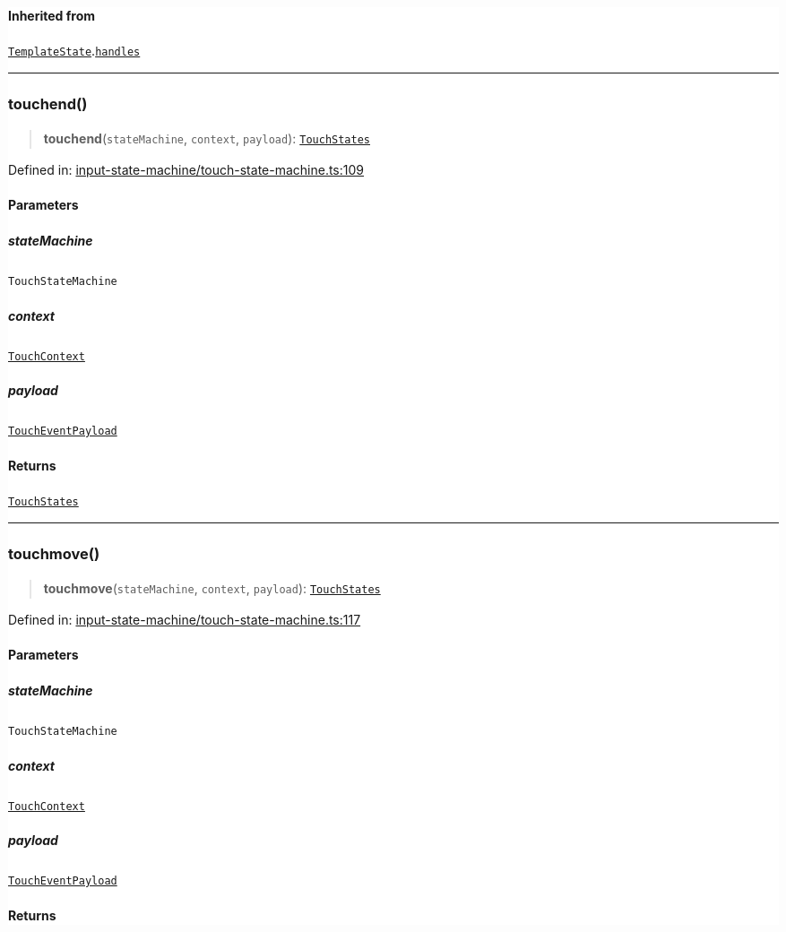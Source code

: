 #### Inherited from

[`TemplateState`](TemplateState.md).[`handles`](TemplateState.md#handles)

***

### touchend()

> **touchend**(`stateMachine`, `context`, `payload`): [`TouchStates`](../type-aliases/TouchStates.md)

Defined in: [input-state-machine/touch-state-machine.ts:109](https://github.com/niuee/board/blob/a0a1179721d4f4b943b6a9bc156753ac9737e502/src/input-state-machine/touch-state-machine.ts#L109)

#### Parameters

##### stateMachine

`TouchStateMachine`

##### context

[`TouchContext`](../interfaces/TouchContext.md)

##### payload

[`TouchEventPayload`](../type-aliases/TouchEventPayload.md)

#### Returns

[`TouchStates`](../type-aliases/TouchStates.md)

***

### touchmove()

> **touchmove**(`stateMachine`, `context`, `payload`): [`TouchStates`](../type-aliases/TouchStates.md)

Defined in: [input-state-machine/touch-state-machine.ts:117](https://github.com/niuee/board/blob/a0a1179721d4f4b943b6a9bc156753ac9737e502/src/input-state-machine/touch-state-machine.ts#L117)

#### Parameters

##### stateMachine

`TouchStateMachine`

##### context

[`TouchContext`](../interfaces/TouchContext.md)

##### payload

[`TouchEventPayload`](../type-aliases/TouchEventPayload.md)

#### Returns
